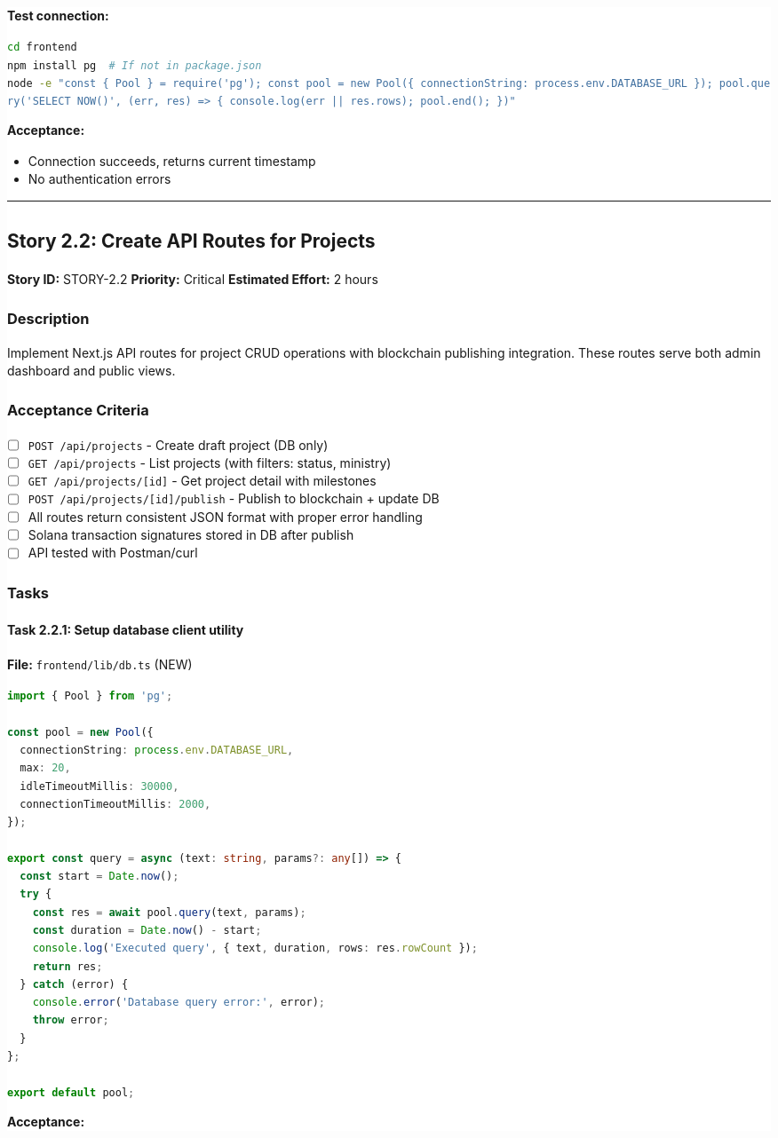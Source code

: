 **Test connection:**
```bash
cd frontend
npm install pg  # If not in package.json
node -e "const { Pool } = require('pg'); const pool = new Pool({ connectionString: process.env.DATABASE_URL }); pool.query('SELECT NOW()', (err, res) => { console.log(err || res.rows); pool.end(); })"
```

**Acceptance:**
- Connection succeeds, returns current timestamp
- No authentication errors

---

## Story 2.2: Create API Routes for Projects

**Story ID:** STORY-2.2
**Priority:** Critical
**Estimated Effort:** 2 hours

### Description
Implement Next.js API routes for project CRUD operations with blockchain publishing integration. These routes serve both admin dashboard and public views.

### Acceptance Criteria
- [ ] `POST /api/projects` - Create draft project (DB only)
- [ ] `GET /api/projects` - List projects (with filters: status, ministry)
- [ ] `GET /api/projects/[id]` - Get project detail with milestones
- [ ] `POST /api/projects/[id]/publish` - Publish to blockchain + update DB
- [ ] All routes return consistent JSON format with proper error handling
- [ ] Solana transaction signatures stored in DB after publish
- [ ] API tested with Postman/curl

### Tasks

#### Task 2.2.1: Setup database client utility
**File:** `frontend/lib/db.ts` (NEW)
```typescript
import { Pool } from 'pg';

const pool = new Pool({
  connectionString: process.env.DATABASE_URL,
  max: 20,
  idleTimeoutMillis: 30000,
  connectionTimeoutMillis: 2000,
});

export const query = async (text: string, params?: any[]) => {
  const start = Date.now();
  try {
    const res = await pool.query(text, params);
    const duration = Date.now() - start;
    console.log('Executed query', { text, duration, rows: res.rowCount });
    return res;
  } catch (error) {
    console.error('Database query error:', error);
    throw error;
  }
};

export default pool;
```
**Acceptance:**
